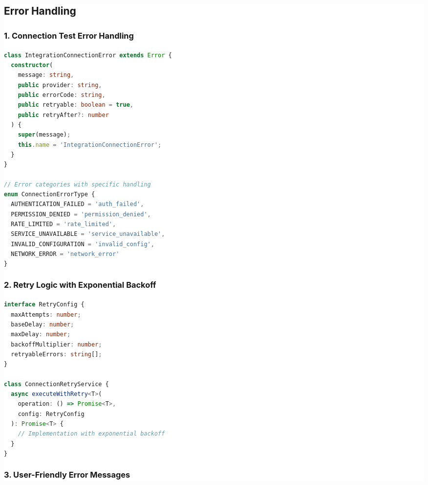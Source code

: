 ## Error Handling

### 1. Connection Test Error Handling

```typescript
class IntegrationConnectionError extends Error {
  constructor(
    message: string,
    public provider: string,
    public errorCode: string,
    public retryable: boolean = true,
    public retryAfter?: number
  ) {
    super(message);
    this.name = 'IntegrationConnectionError';
  }
}

// Error categories with specific handling
enum ConnectionErrorType {
  AUTHENTICATION_FAILED = 'auth_failed',
  PERMISSION_DENIED = 'permission_denied',
  RATE_LIMITED = 'rate_limited',
  SERVICE_UNAVAILABLE = 'service_unavailable',
  INVALID_CONFIGURATION = 'invalid_config',
  NETWORK_ERROR = 'network_error'
}
```

### 2. Retry Logic with Exponential Backoff

```typescript
interface RetryConfig {
  maxAttempts: number;
  baseDelay: number;
  maxDelay: number;
  backoffMultiplier: number;
  retryableErrors: string[];
}

class ConnectionRetryService {
  async executeWithRetry<T>(
    operation: () => Promise<T>,
    config: RetryConfig
  ): Promise<T> {
    // Implementation with exponential backoff
  }
}
```

### 3. User-Friendly Error Messages
